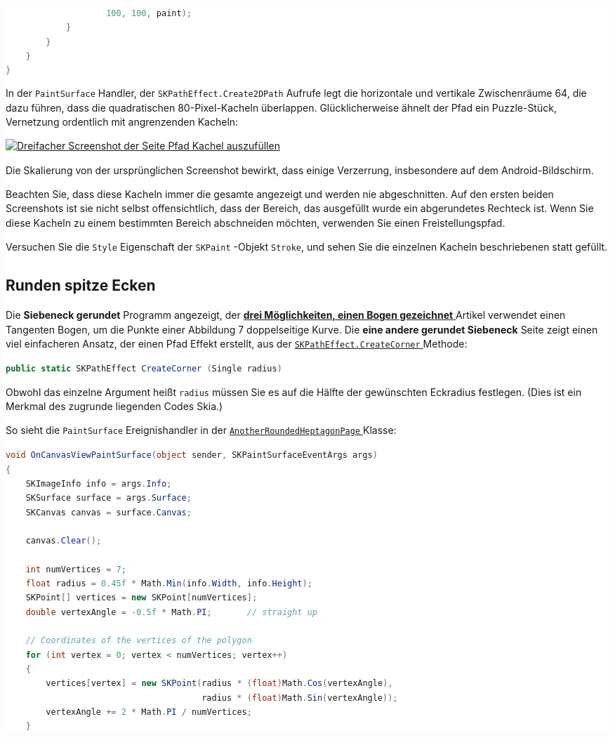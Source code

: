```csharp
                    100, 100, paint);
            }
        }
    }
}
```

In der `PaintSurface` Handler, der `SKPathEffect.Create2DPath` Aufrufe legt die horizontale und vertikale Zwischenräume 64, die dazu führen, dass die quadratischen 80-Pixel-Kacheln überlappen. Glücklicherweise ähnelt der Pfad ein Puzzle-Stück, Vernetzung ordentlich mit angrenzenden Kacheln:

[![](effects-images/pathtilefill-small.png "Dreifacher Screenshot der Seite Pfad Kachel auszufüllen")](effects-images/pathtilefill-large.png#lightbox "dreifacher Screenshot der Seite Pfad Kachel auszufüllen.")

Die Skalierung von der ursprünglichen Screenshot bewirkt, dass einige Verzerrung, insbesondere auf dem Android-Bildschirm.

Beachten Sie, dass diese Kacheln immer die gesamte angezeigt und werden nie abgeschnitten. Auf den ersten beiden Screenshots ist sie nicht selbst offensichtlich, dass der Bereich, das ausgefüllt wurde ein abgerundetes Rechteck ist. Wenn Sie diese Kacheln zu einem bestimmten Bereich abschneiden möchten, verwenden Sie einen Freistellungspfad.

Versuchen Sie die `Style` Eigenschaft der `SKPaint` -Objekt `Stroke`, und sehen Sie die einzelnen Kacheln beschriebenen statt gefüllt.

## <a name="rounding-sharp-corners"></a>Runden spitze Ecken

Die **Siebeneck gerundet** Programm angezeigt, der [ **drei Möglichkeiten, einen Bogen gezeichnet** ](~/xamarin-forms/user-interface/graphics/skiasharp/curves/arcs.md) Artikel verwendet einen Tangenten Bogen, um die Punkte einer Abbildung 7 doppelseitige Kurve. Die **eine andere gerundet Siebeneck** Seite zeigt einen viel einfacheren Ansatz, der einen Pfad Effekt erstellt, aus der [ `SKPathEffect.CreateCorner` ](https://developer.xamarin.com/api/member/SkiaSharp.SKPathEffect.CreateCorner/p/System.Single/) Methode:

```csharp
public static SKPathEffect CreateCorner (Single radius)
```

Obwohl das einzelne Argument heißt `radius` müssen Sie es auf die Hälfte der gewünschten Eckradius festlegen. (Dies ist ein Merkmal des zugrunde liegenden Codes Skia.)

So sieht die `PaintSurface` Ereignishandler in der [ `AnotherRoundedHeptagonPage` ](https://github.com/xamarin/xamarin-forms-samples/blob/master/SkiaSharpForms/Demos/Demos/SkiaSharpFormsDemos/Curves/AnotherRoundedHeptagonPage.cs) Klasse:

```csharp
void OnCanvasViewPaintSurface(object sender, SKPaintSurfaceEventArgs args)
{
    SKImageInfo info = args.Info;
    SKSurface surface = args.Surface;
    SKCanvas canvas = surface.Canvas;

    canvas.Clear();

    int numVertices = 7;
    float radius = 0.45f * Math.Min(info.Width, info.Height);
    SKPoint[] vertices = new SKPoint[numVertices];
    double vertexAngle = -0.5f * Math.PI;       // straight up

    // Coordinates of the vertices of the polygon
    for (int vertex = 0; vertex < numVertices; vertex++)
    {
        vertices[vertex] = new SKPoint(radius * (float)Math.Cos(vertexAngle),
                                       radius * (float)Math.Sin(vertexAngle));
        vertexAngle += 2 * Math.PI / numVertices;
    }
```